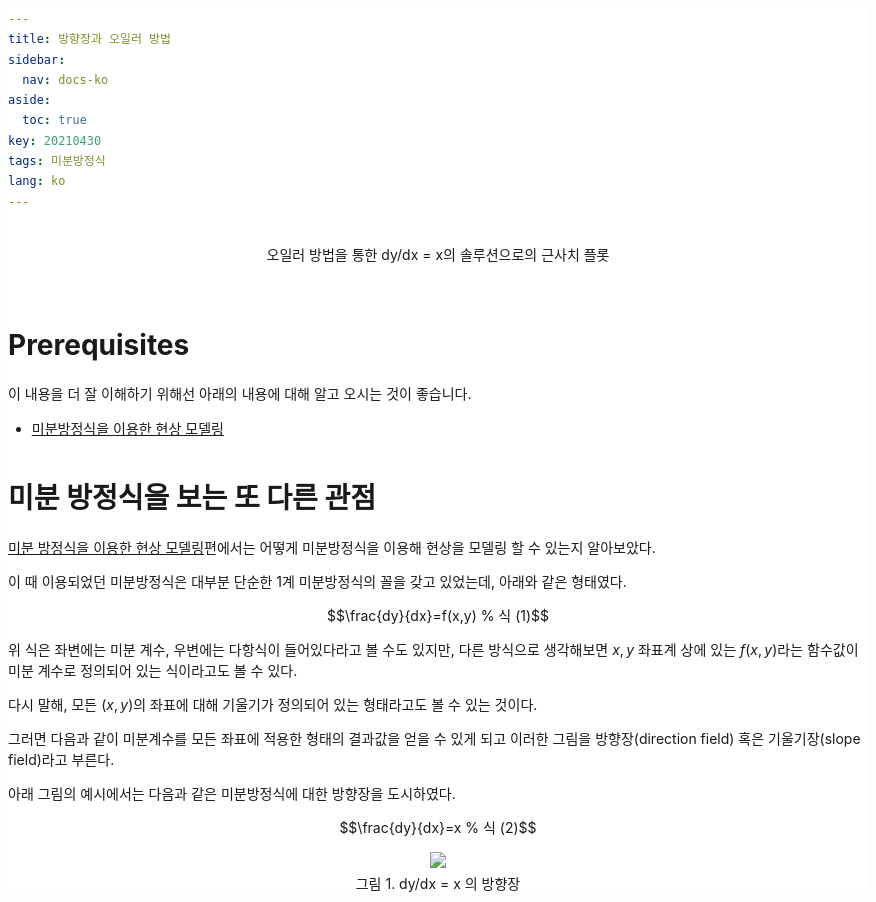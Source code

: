 ```yaml
---
title: 방향장과 오일러 방법
sidebar:
  nav: docs-ko
aside:
  toc: true
key: 20210430
tags: 미분방정식
lang: ko
---
```


<center>
  <iframe width = "500" height = "500" frameborder = "0" src="https://angeloyeo.github.io/p5/2021-04-29-Euler_method/"></iframe>
  <br>
  오일러 방법을 통한 dy/dx = x의 솔루션으로의 근사치 플롯
  <br>
  <br>
</center>

# Prerequisites

이 내용을 더 잘 이해하기 위해선 아래의 내용에 대해 알고 오시는 것이 좋습니다.

* [미분방정식을 이용한 현상 모델링](https://angeloyeo.github.io/2021/05/01/modeling_with_differential_equation.html)

# 미분 방정식을 보는 또 다른 관점

[미분 방정식을 이용한 현상 모델링](https://angeloyeo.github.io/2021/05/01/modeling_with_differential_equation.html)편에서는 어떻게 미분방정식을 이용해 현상을 모델링 할 수 있는지 알아보았다.

이 때 이용되었던 미분방정식은 대부분 단순한 1계 미분방정식의 꼴을 갖고 있었는데, 아래와 같은 형태였다.

$$\frac{dy}{dx}=f(x,y) % 식 (1)$$

위 식은 좌변에는 미분 계수, 우변에는 다항식이 들어있다라고 볼 수도 있지만, 다른 방식으로 생각해보면 $x, y$ 좌표계 상에 있는 $f(x,y)$라는 함수값이 미분 계수로 정의되어 있는 식이라고도 볼 수 있다.

다시 말해, 모든 $(x, y)$의 좌표에 대해 기울기가 정의되어 있는 형태라고도 볼 수 있는 것이다.

그러면 다음과 같이 미분계수를 모든 좌표에 적용한 형태의 결과값을 얻을 수 있게 되고 이러한 그림을 방향장(direction field) 혹은 기울기장(slope field)라고 부른다.

아래 그림의 예시에서는 다음과 같은 미분방정식에 대한 방향장을 도시하였다.

$$\frac{dy}{dx}=x % 식 (2)$$

<p align = "center">
  <img src = "https://raw.githubusercontent.com/angeloyeo/angeloyeo.github.io/master/pics/2021-04-30-direction_fields/pic0.png">
  <br>
  그림 1. dy/dx = x 의 방향장
</p>
